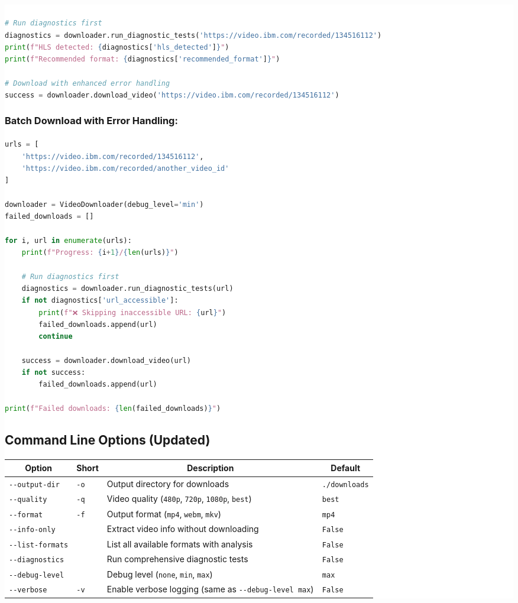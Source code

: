 ```python

# Run diagnostics first
diagnostics = downloader.run_diagnostic_tests('https://video.ibm.com/recorded/134516112')
print(f"HLS detected: {diagnostics['hls_detected']}")
print(f"Recommended format: {diagnostics['recommended_format']}")

# Download with enhanced error handling
success = downloader.download_video('https://video.ibm.com/recorded/134516112')
```

### Batch Download with Error Handling:
```python
urls = [
    'https://video.ibm.com/recorded/134516112',
    'https://video.ibm.com/recorded/another_video_id'
]

downloader = VideoDownloader(debug_level='min')
failed_downloads = []

for i, url in enumerate(urls):
    print(f"Progress: {i+1}/{len(urls)}")
    
    # Run diagnostics first
    diagnostics = downloader.run_diagnostic_tests(url)
    if not diagnostics['url_accessible']:
        print(f"❌ Skipping inaccessible URL: {url}")
        failed_downloads.append(url)
        continue
    
    success = downloader.download_video(url)
    if not success:
        failed_downloads.append(url)

print(f"Failed downloads: {len(failed_downloads)}")
```

## Command Line Options (Updated)

| Option | Short | Description | Default |
|--------|-------|-------------|---------|
| `--output-dir` | `-o` | Output directory for downloads | `./downloads` |
| `--quality` | `-q` | Video quality (`480p`, `720p`, `1080p`, `best`) | `best` |
| `--format` | `-f` | Output format (`mp4`, `webm`, `mkv`) | `mp4` |
| `--info-only` | | Extract video info without downloading | `False` |
| `--list-formats` | | List all available formats with analysis | `False` |
| `--diagnostics` | | Run comprehensive diagnostic tests | `False` |
| `--debug-level` | | Debug level (`none`, `min`, `max`) | `max` |
| `--verbose` | `-v` | Enable verbose logging (same as `--debug-level max`) | `False` |
